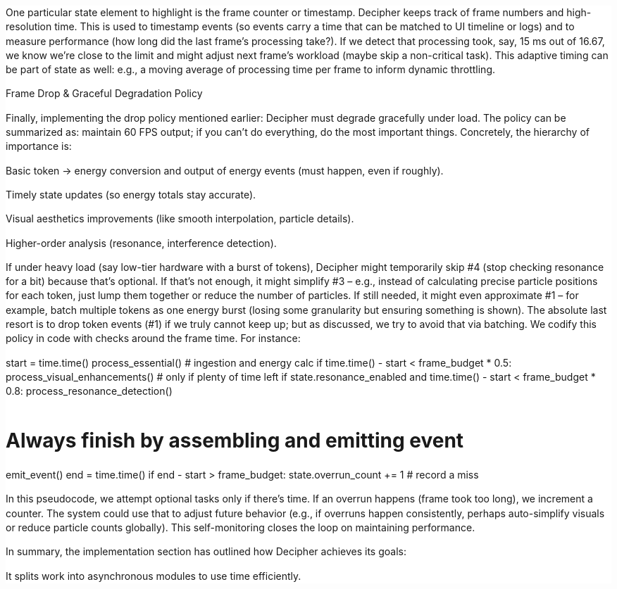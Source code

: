  

One particular state element to highlight is the frame counter or timestamp. Decipher keeps track of frame numbers and high-resolution time. This is used to timestamp events (so events carry a time that can be matched to UI timeline or logs) and to measure performance (how long did the last frame’s processing take?). If we detect that processing took, say, 15 ms out of 16.67, we know we’re close to the limit and might adjust next frame’s workload (maybe skip a non-critical task). This adaptive timing can be part of state as well: e.g., a moving average of processing time per frame to inform dynamic throttling.

Frame Drop & Graceful Degradation Policy

Finally, implementing the drop policy mentioned earlier: Decipher must degrade gracefully under load. The policy can be summarized as: maintain 60 FPS output; if you can’t do everything, do the most important things. Concretely, the hierarchy of importance is:

Basic token -> energy conversion and output of energy events (must happen, even if roughly).

Timely state updates (so energy totals stay accurate).

Visual aesthetics improvements (like smooth interpolation, particle details).

Higher-order analysis (resonance, interference detection).

If under heavy load (say low-tier hardware with a burst of tokens), Decipher might temporarily skip #4 (stop checking resonance for a bit) because that’s optional. If that’s not enough, it might simplify #3 – e.g., instead of calculating precise particle positions for each token, just lump them together or reduce the number of particles. If still needed, it might even approximate #1 – for example, batch multiple tokens as one energy burst (losing some granularity but ensuring something is shown). The absolute last resort is to drop token events (#1) if we truly cannot keep up; but as discussed, we try to avoid that via batching. We codify this policy in code with checks around the frame time. For instance:

start = time.time()
process_essential()  # ingestion and energy calc
if time.time() - start < frame_budget * 0.5:
    process_visual_enhancements()  # only if plenty of time left
if state.resonance_enabled and time.time() - start < frame_budget * 0.8:
    process_resonance_detection()
# Always finish by assembling and emitting event
emit_event()
end = time.time()
if end - start > frame_budget:
    state.overrun_count += 1  # record a miss


In this pseudocode, we attempt optional tasks only if there’s time. If an overrun happens (frame took too long), we increment a counter. The system could use that to adjust future behavior (e.g., if overruns happen consistently, perhaps auto-simplify visuals or reduce particle counts globally). This self-monitoring closes the loop on maintaining performance.

 

In summary, the implementation section has outlined how Decipher achieves its goals:

It splits work into asynchronous modules to use time efficiently.
